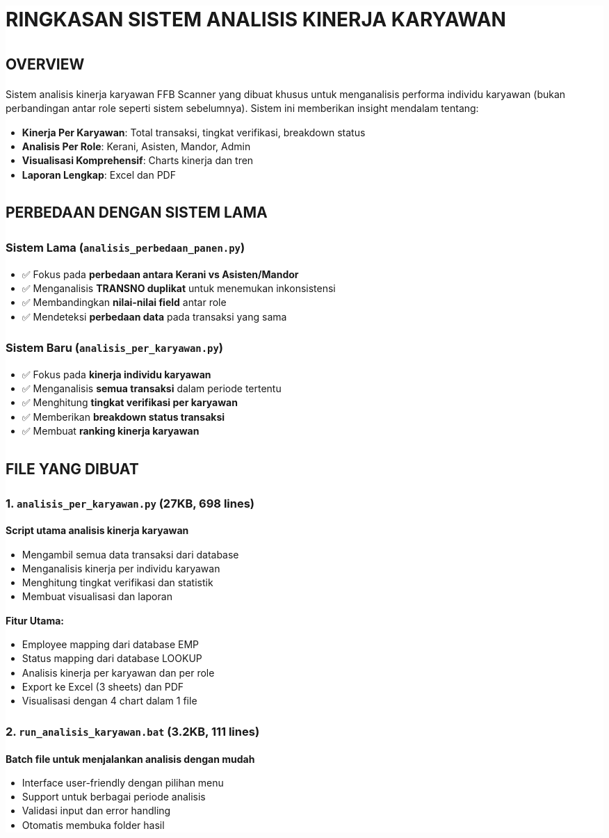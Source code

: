 # RINGKASAN SISTEM ANALISIS KINERJA KARYAWAN

## OVERVIEW
Sistem analisis kinerja karyawan FFB Scanner yang dibuat khusus untuk menganalisis performa individu karyawan (bukan perbandingan antar role seperti sistem sebelumnya). Sistem ini memberikan insight mendalam tentang:

- **Kinerja Per Karyawan**: Total transaksi, tingkat verifikasi, breakdown status
- **Analisis Per Role**: Kerani, Asisten, Mandor, Admin
- **Visualisasi Komprehensif**: Charts kinerja dan tren
- **Laporan Lengkap**: Excel dan PDF

## PERBEDAAN DENGAN SISTEM LAMA

### Sistem Lama (`analisis_perbedaan_panen.py`)
- ✅ Fokus pada **perbedaan antara Kerani vs Asisten/Mandor**
- ✅ Menganalisis **TRANSNO duplikat** untuk menemukan inkonsistensi
- ✅ Membandingkan **nilai-nilai field** antar role
- ✅ Mendeteksi **perbedaan data** pada transaksi yang sama

### Sistem Baru (`analisis_per_karyawan.py`)
- ✅ Fokus pada **kinerja individu karyawan**
- ✅ Menganalisis **semua transaksi** dalam periode tertentu
- ✅ Menghitung **tingkat verifikasi per karyawan**
- ✅ Memberikan **breakdown status transaksi**
- ✅ Membuat **ranking kinerja karyawan**

## FILE YANG DIBUAT

### 1. `analisis_per_karyawan.py` (27KB, 698 lines)
**Script utama analisis kinerja karyawan**
- Mengambil semua data transaksi dari database
- Menganalisis kinerja per individu karyawan
- Menghitung tingkat verifikasi dan statistik
- Membuat visualisasi dan laporan

**Fitur Utama:**
- Employee mapping dari database EMP
- Status mapping dari database LOOKUP
- Analisis kinerja per karyawan dan per role
- Export ke Excel (3 sheets) dan PDF
- Visualisasi dengan 4 chart dalam 1 file

### 2. `run_analisis_karyawan.bat` (3.2KB, 111 lines)
**Batch file untuk menjalankan analisis dengan mudah**
- Interface user-friendly dengan pilihan menu
- Support untuk berbagai periode analisis
- Validasi input dan error handling
- Otomatis membuka folder hasil
